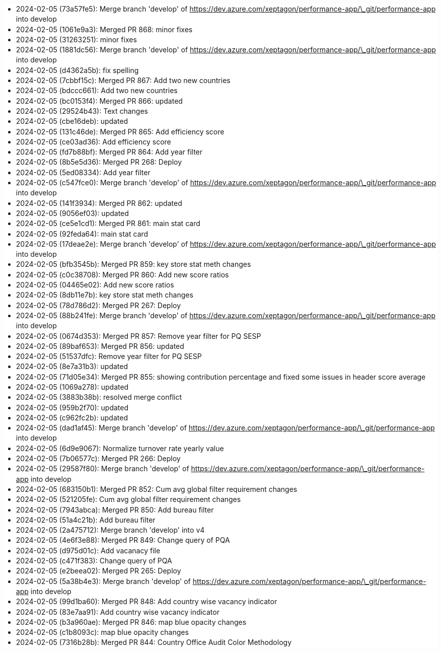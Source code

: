 * 2024-02-05 (73a57fe5): Merge branch 'develop' of https://dev.azure.com/xeptagon/performance-app/\_git/performance-app into develop
* 2024-02-05 (1061e9a3): Merged PR 868: minor fixes
* 2024-02-05 (31263251): minor fixes
* 2024-02-05 (1881dc56): Merge branch 'develop' of https://dev.azure.com/xeptagon/performance-app/\_git/performance-app into develop
* 2024-02-05 (d4362a5b): fix spelling
* 2024-02-05 (7cbbf15c): Merged PR 867: Add two new countries
* 2024-02-05 (bdccc661): Add two new countries
* 2024-02-05 (bc0153f4): Merged PR 866: updated
* 2024-02-05 (29524b43): Text changes
* 2024-02-05 (cbe16deb): updated
* 2024-02-05 (131c46de): Merged PR 865: Add efficiency score
* 2024-02-05 (ce03ad36): Add efficiency score
* 2024-02-05 (fd7b88bf): Merged PR 864: Add year filter
* 2024-02-05 (8b5e5d36): Merged PR 268: Deploy
* 2024-02-05 (5ed08334): Add year filter
* 2024-02-05 (c547fce0): Merge branch 'develop' of https://dev.azure.com/xeptagon/performance-app/\_git/performance-app into develop
* 2024-02-05 (141f3934): Merged PR 862: updated
* 2024-02-05 (9056ef03): updated
* 2024-02-05 (ce5e1cd1): Merged PR 861: main stat card
* 2024-02-05 (92feda64): main stat card
* 2024-02-05 (17deae2e): Merge branch 'develop' of https://dev.azure.com/xeptagon/performance-app/\_git/performance-app into develop
* 2024-02-05 (bfb3545b): Merged PR 859: key store stat meth changes
* 2024-02-05 (c0c38708): Merged PR 860: Add new score ratios
* 2024-02-05 (04465e02): Add new score ratios
* 2024-02-05 (8db11e7b): key store stat meth changes
* 2024-02-05 (78d786d2): Merged PR 267: Deploy
* 2024-02-05 (88b241fe): Merge branch 'develop' of https://dev.azure.com/xeptagon/performance-app/\_git/performance-app into develop
* 2024-02-05 (0674d353): Merged PR 857: Remove year filter for PQ SESP
* 2024-02-05 (89baf653): Merged PR 856: updated
* 2024-02-05 (51537dfc): Remove year filter for PQ SESP
* 2024-02-05 (8e7a31b3): updated
* 2024-02-05 (71d05e34): Merged PR 855: showing contribution percentage and fixed some issues in header score average
* 2024-02-05 (1069a278): updated
* 2024-02-05 (3883b38b): resolved merge conflict
* 2024-02-05 (959b2f70): updated
* 2024-02-05 (c962fc2b): updated
* 2024-02-05 (dad1af45): Merge branch 'develop' of https://dev.azure.com/xeptagon/performance-app/\_git/performance-app into develop
* 2024-02-05 (6d9e9067): Normalize turnover rate yearly value
* 2024-02-05 (7b06577c): Merged PR 266: Deploy
* 2024-02-05 (29587f80): Merge branch 'develop' of https://dev.azure.com/xeptagon/performance-app/\_git/performance-app into develop
* 2024-02-05 (683150b1): Merged PR 852: Cum avg global filter requirement changes
* 2024-02-05 (521205fe): Cum avg global filter requirement changes
* 2024-02-05 (7943abca): Merged PR 850: Add bureau filter
* 2024-02-05 (51a4c21b): Add bureau filter
* 2024-02-05 (2a475712): Merge branch 'develop' into v4
* 2024-02-05 (4e6f3e88): Merged PR 849: Change query of PQA
* 2024-02-05 (d975d01c): Add vacanacy file
* 2024-02-05 (c471f383): Change query of PQA
* 2024-02-05 (e2beea02): Merged PR 265: Deploy
* 2024-02-05 (5a38b4e3): Merge branch 'develop' of https://dev.azure.com/xeptagon/performance-app/\_git/performance-app into develop
* 2024-02-05 (99d1ba60): Merged PR 848: Add country wise vacancy indicator
* 2024-02-05 (83e7aa91): Add country wise vacancy indicator
* 2024-02-05 (b3a960ae): Merged PR 846: map blue opacity changes
* 2024-02-05 (c1b8093c): map blue opacity changes
* 2024-02-05 (7316b28b): Merged PR 844: Country Office Audit Color Methodology